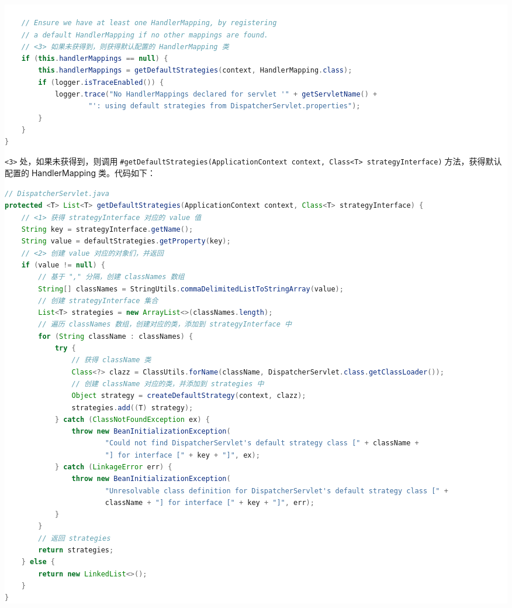 ```java

    // Ensure we have at least one HandlerMapping, by registering
    // a default HandlerMapping if no other mappings are found.
    // <3> 如果未获得到，则获得默认配置的 HandlerMapping 类
    if (this.handlerMappings == null) {
        this.handlerMappings = getDefaultStrategies(context, HandlerMapping.class);
        if (logger.isTraceEnabled()) {
            logger.trace("No HandlerMappings declared for servlet '" + getServletName() +
                    "': using default strategies from DispatcherServlet.properties");
        }
    }
}
```

`<3>` 处，如果未获得到，则调用 `#getDefaultStrategies(ApplicationContext context, Class<T> strategyInterface)` 方法，获得默认配置的 HandlerMapping 类。代码如下：

```java
// DispatcherServlet.java
protected <T> List<T> getDefaultStrategies(ApplicationContext context, Class<T> strategyInterface) {
	// <1> 获得 strategyInterface 对应的 value 值
    String key = strategyInterface.getName();
	String value = defaultStrategies.getProperty(key);
	// <2> 创建 value 对应的对象们，并返回
	if (value != null) {
	    // 基于 "," 分隔，创建 classNames 数组
		String[] classNames = StringUtils.commaDelimitedListToStringArray(value);
		// 创建 strategyInterface 集合
		List<T> strategies = new ArrayList<>(classNames.length);
		// 遍历 classNames 数组，创建对应的类，添加到 strategyInterface 中
		for (String className : classNames) {
			try {
			    // 获得 className 类
				Class<?> clazz = ClassUtils.forName(className, DispatcherServlet.class.getClassLoader());
				// 创建 className 对应的类，并添加到 strategies 中
				Object strategy = createDefaultStrategy(context, clazz);
				strategies.add((T) strategy);
			} catch (ClassNotFoundException ex) {
				throw new BeanInitializationException(
						"Could not find DispatcherServlet's default strategy class [" + className +
						"] for interface [" + key + "]", ex);
			} catch (LinkageError err) {
				throw new BeanInitializationException(
						"Unresolvable class definition for DispatcherServlet's default strategy class [" +
						className + "] for interface [" + key + "]", err);
			}
		}
		// 返回 strategies
		return strategies;
	} else {
		return new LinkedList<>();
	}
}
```
